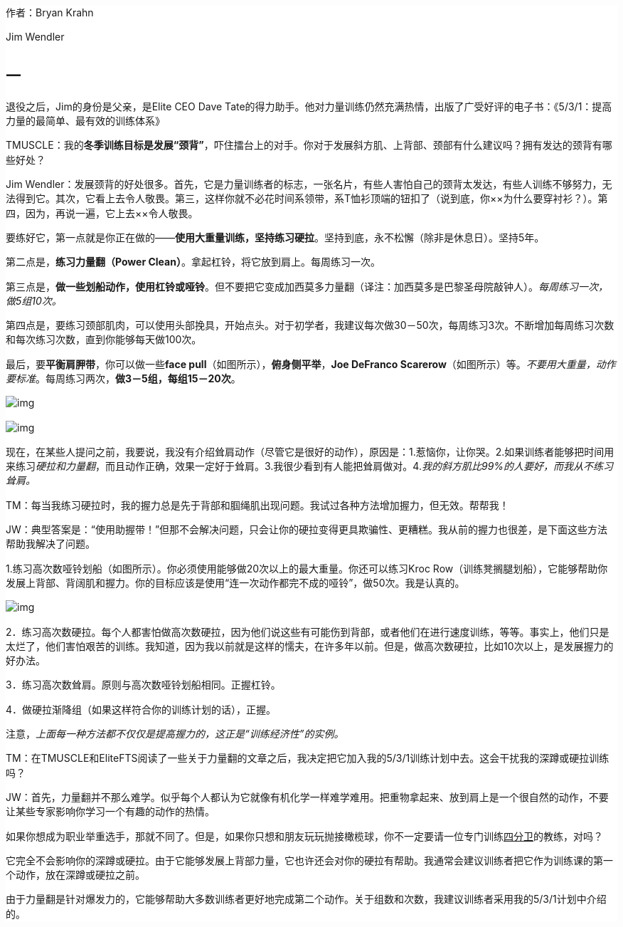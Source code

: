 作者：Bryan Krahn

Jim Wendler

## 一

退役之后，Jim的身份是父亲，是Elite CEO Dave Tate的得力助手。他对力量训练仍然充满热情，出版了广受好评的电子书：《5/3/1：提高力量的最简单、最有效的训练体系》

TMUSCLE：我的**冬季训练目标是发展“颈背”**，吓住擂台上的对手。你对于发展斜方肌、上背部、颈部有什么建议吗？拥有发达的颈背有哪些好处？

Jim Wendler：发展颈背的好处很多。首先，它是力量训练者的标志，一张名片，有些人害怕自己的颈背太发达，有些人训练不够努力，无法得到它。其次，它看上去令人敬畏。第三，这样你就不必花时间系领带，系T恤衫顶端的钮扣了（说到底，你××为什么要穿衬衫？）。第四，因为，再说一遍，它上去××令人敬畏。

要练好它，第一点就是你正在做的——**使用大重量训练，坚持练习硬拉**。坚持到底，永不松懈（除非是休息日）。坚持5年。

第二点是，**练习力量翻（Power Clean）**。拿起杠铃，将它放到肩上。每周练习一次。

第三点是，**做一些划船动作，使用杠铃或哑铃**。但不要把它变成加西莫多力量翻（译注：加西莫多是巴黎圣母院敲钟人）。*每周练习一次，做5组10次。*

第四点是，要练习颈部肌肉，可以使用头部挽具，开始点头。对于初学者，我建议每次做30－50次，每周练习3次。不断增加每周练习次数和每次练习次数，直到你能够每天做100次。

最后，要**平衡肩胛带**，你可以做一些**face pull**（如图所示），**俯身侧平举**，**Joe DeFranco Scarerow**（如图所示）等。*不要用大重量，动作要标准*。每周练习两次，**做3－5组，每组15－20次**。

![img](../images/v2-e41c9ae1769ccd7804f49ac3712a50de_1440w.jpg)

![img](../images/v2-99317558e0f638df2941b4e6a4dc7656_1440w.jpg)

现在，在某些人提问之前，我要说，我没有介绍耸肩动作（尽管它是很好的动作），原因是：1.惹恼你，让你哭。2.如果训练者能够把时间用来练习*硬拉和力量翻*，而且动作正确，效果一定好于耸肩。3.我很少看到有人能把耸肩做对。4.*我的斜方肌比99%的人要好，而我从不练习耸肩。*

TM：每当我练习硬拉时，我的握力总是先于背部和腘绳肌出现问题。我试过各种方法增加握力，但无效。帮帮我！

JW：典型答案是：“使用助握带！”但那不会解决问题，只会让你的硬拉变得更具欺骗性、更糟糕。我从前的握力也很差，是下面这些方法帮助我解决了问题。

1.练习高次数哑铃划船（如图所示）。你必须使用能够做20次以上的最大重量。你还可以练习Kroc Row（训练凳搁腿划船），它能够帮助你发展上背部、背阔肌和握力。你的目标应该是使用“连一次动作都完不成的哑铃”，做50次。我是认真的。

![img](../images/v2-9ebcd4b6782120c13894b724099af085_1440w.jpg)

2．练习高次数硬拉。每个人都害怕做高次数硬拉，因为他们说这些有可能伤到背部，或者他们在进行速度训练，等等。事实上，他们只是太烂了，他们害怕艰苦的训练。我知道，因为我以前就是这样的懦夫，在许多年以前。但是，做高次数硬拉，比如10次以上，是发展握力的好办法。

3．练习高次数耸肩。原则与高次数哑铃划船相同。正握杠铃。

4．做硬拉渐降组（如果这样符合你的训练计划的话），正握。

注意，*上面每一种方法都不仅仅是提高握力的，这正是“训练经济性”的实例。*

TM：在TMUSCLE和EliteFTS阅读了一些关于力量翻的文章之后，我决定把它加入我的5/3/1训练计划中去。这会干扰我的深蹲或硬拉训练吗？

JW：首先，力量翻并不那么难学。似乎每个人都认为它就像有机化学一样难学难用。把重物拿起来、放到肩上是一个很自然的动作，不要让某些专家影响你学习一个有趣的动作的热情。

如果你想成为职业举重选手，那就不同了。但是，如果你只想和朋友玩玩抛接橄榄球，你不一定要请一位专门训练[四分卫](https://zhida.zhihu.com/search?content_id=8931020&content_type=Article&match_order=1&q=四分卫&zhida_source=entity)的教练，对吗？

它完全不会影响你的深蹲或硬拉。由于它能够发展上背部力量，它也许还会对你的硬拉有帮助。我通常会建议训练者把它作为训练课的第一个动作，放在深蹲或硬拉之前。

由于力量翻是针对爆发力的，它能够帮助大多数训练者更好地完成第二个动作。关于组数和次数，我建议训练者采用我的5/3/1计划中介绍的。
